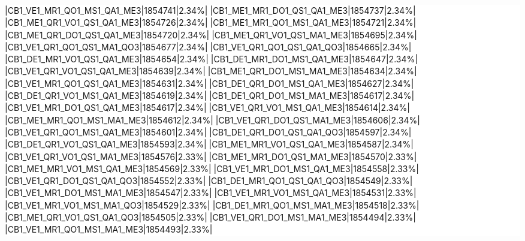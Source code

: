 |CB1_VE1_MR1_QO1_MS1_QA1_ME3|1854741|2.34%|
|CB1_ME1_MR1_DO1_QS1_QA1_ME3|1854737|2.34%|
|CB1_ME1_QR1_VO1_QS1_QA1_ME3|1854726|2.34%|
|CB1_ME1_MR1_QO1_MS1_QA1_ME3|1854721|2.34%|
|CB1_ME1_QR1_DO1_QS1_QA1_ME3|1854720|2.34%|
|CB1_ME1_QR1_VO1_QS1_MA1_ME3|1854695|2.34%|
|CB1_VE1_QR1_QO1_QS1_MA1_QO3|1854677|2.34%|
|CB1_VE1_QR1_QO1_QS1_QA1_QO3|1854665|2.34%|
|CB1_DE1_MR1_VO1_QS1_QA1_ME3|1854654|2.34%|
|CB1_DE1_MR1_DO1_MS1_QA1_ME3|1854647|2.34%|
|CB1_VE1_QR1_VO1_QS1_QA1_ME3|1854639|2.34%|
|CB1_ME1_QR1_DO1_MS1_MA1_ME3|1854634|2.34%|
|CB1_VE1_MR1_QO1_QS1_QA1_ME3|1854631|2.34%|
|CB1_DE1_QR1_DO1_MS1_QA1_ME3|1854627|2.34%|
|CB1_DE1_QR1_VO1_MS1_QA1_ME3|1854619|2.34%|
|CB1_DE1_QR1_DO1_MS1_MA1_ME3|1854617|2.34%|
|CB1_VE1_MR1_DO1_QS1_QA1_ME3|1854617|2.34%|
|CB1_VE1_QR1_VO1_MS1_QA1_ME3|1854614|2.34%|
|CB1_ME1_MR1_QO1_MS1_MA1_ME3|1854612|2.34%|
|CB1_VE1_QR1_DO1_QS1_MA1_ME3|1854606|2.34%|
|CB1_VE1_QR1_QO1_MS1_QA1_ME3|1854601|2.34%|
|CB1_DE1_QR1_DO1_QS1_QA1_QO3|1854597|2.34%|
|CB1_DE1_QR1_VO1_QS1_QA1_ME3|1854593|2.34%|
|CB1_ME1_MR1_VO1_QS1_QA1_ME3|1854587|2.34%|
|CB1_VE1_QR1_VO1_QS1_MA1_ME3|1854576|2.33%|
|CB1_ME1_MR1_DO1_QS1_MA1_ME3|1854570|2.33%|
|CB1_ME1_MR1_VO1_MS1_QA1_ME3|1854569|2.33%|
|CB1_VE1_MR1_DO1_MS1_QA1_ME3|1854558|2.33%|
|CB1_VE1_QR1_DO1_QS1_QA1_QO3|1854552|2.33%|
|CB1_DE1_MR1_QO1_QS1_QA1_QO3|1854549|2.33%|
|CB1_VE1_MR1_DO1_MS1_MA1_ME3|1854547|2.33%|
|CB1_VE1_MR1_VO1_MS1_QA1_ME3|1854531|2.33%|
|CB1_VE1_MR1_VO1_MS1_MA1_QO3|1854529|2.33%|
|CB1_DE1_MR1_QO1_MS1_MA1_ME3|1854518|2.33%|
|CB1_ME1_QR1_VO1_QS1_QA1_QO3|1854505|2.33%|
|CB1_VE1_QR1_DO1_MS1_MA1_ME3|1854494|2.33%|
|CB1_VE1_MR1_QO1_MS1_MA1_ME3|1854493|2.33%|